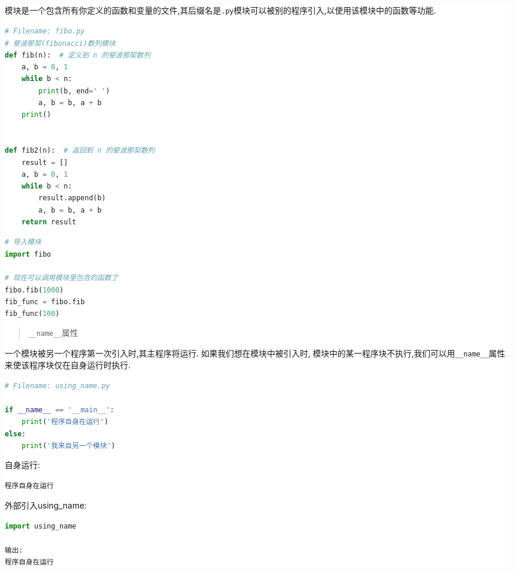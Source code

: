 模块是一个包含所有你定义的函数和变量的文件,其后缀名是`.py`模块可以被别的程序引入,以使用该模块中的函数等功能.

```python
# Filename: fibo.py
# 斐波那契(fibonacci)数列模块
def fib(n):  # 定义到 n 的斐波那契数列
    a, b = 0, 1
    while b < n:
        print(b, end=' ')
        a, b = b, a + b
    print()


def fib2(n):  # 返回到 n 的斐波那契数列
    result = []
    a, b = 0, 1
    while b < n:
        result.append(b)
        a, b = b, a + b
    return result
```

```python
# 导入模块
import fibo

# 现在可以调用模块里包含的函数了
fibo.fib(1000)
fib_func = fibo.fib
fib_func(100)
```



> `__name__`属性

一个模块被另一个程序第一次引入时,其主程序将运行. 如果我们想在模块中被引入时, 模块中的某一程序块不执行,我们可以用`__name__`属性来使该程序块仅在自身运行时执行.

```python
# Filename: using_name.py

if __name__ == '__main__':
    print('程序自身在运行')
else:
    print('我来自另一个模块')
```

自身运行:

```
程序自身在运行
```

外部引入using_name:

```python
import using_name

输出:
程序自身在运行
```
